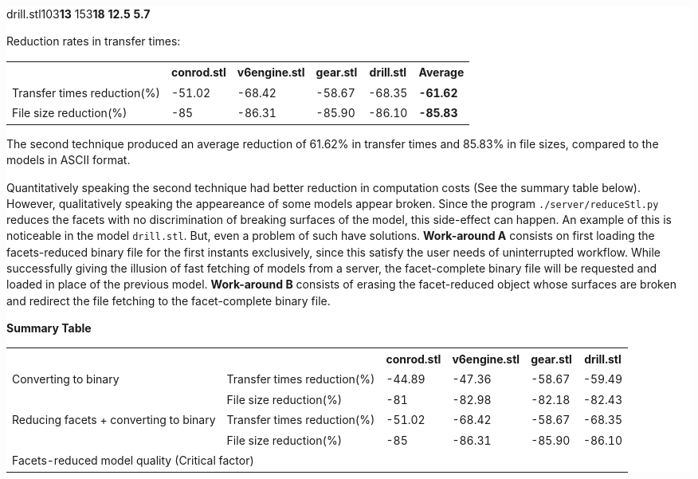   <tr>
    <td>drill.stl</td><td>10</td><td>3</td><td><b>13</b></td>
    <td>15</td><td>3</td><td><b>18</b></td>
    <td><b>12.5</b></td>
    <td><b>5.7</b></td>
  </tr>
</table>

Reduction rates in transfer times:

<table>
  <tr>
    <th></th><th>conrod.stl</th><th>v6engine.stl</th><th>gear.stl</th><th>drill.stl</th><th>Average</th>
  </tr>
  <tr>
    <td>Transfer times reduction(%)</td><td>-51.02</td><td>-68.42</td><td>-58.67</td><td>-68.35</td><td><b>-61.62</b></td>
  </tr>
  <tr>
    <td>File size reduction(%)</td><td>-85</td><td>-86.31</td><td>-85.90</td><td>-86.10</td><td><b>-85.83</b></td>
  </tr>
</table>

The second technique produced an average reduction of 61.62% in transfer times and 85.83% in file sizes, compared to the models in ASCII format. 

Quantitatively speaking the second technique had better reduction in computation costs (See the summary table below). However, qualitatively speaking the appeareance of some models appear broken. Since the program `./server/reduceStl.py` reduces the facets with no discrimination of breaking surfaces of the model, this side-effect can happen. An example of this is noticeable in the model `drill.stl`. But, even a problem of such have solutions. **Work-around A** consists on first loading the facets-reduced binary file for the first instants exclusively, since this satisfy the user needs of uninterrupted workflow. While successfully giving the illusion of fast fetching of models from a server, the facet-complete binary file will be requested and loaded in place of the previous model. **Work-around B** consists of erasing the facet-reduced object whose surfaces are broken and redirect the file fetching to the facet-complete binary file.

**Summary Table**
<table>
  <tr>
    <th></th><th></th><th>conrod.stl</th><th>v6engine.stl</th><th>gear.stl</th><th>drill.stl</th>
  </tr>
  <tr>
    <td rowspan="2">Converting to binary</td><td>Transfer times reduction(%)</td><td>-44.89</td><td>-47.36</td><td>-58.67</td><td>-59.49</td>
  </tr>
  <tr>
    <td>File size reduction(%)</td><td>-81</td><td>-82.98</td><td>-82.18</td><td>-82.43</td>
  </tr>
  <tr>
    <td rowspan="2">Reducing facets + converting to binary</td><td>Transfer times reduction(%)</td><td>-51.02</td><td>-68.42</td><td>-58.67</td><td>-68.35</td>
  </tr>
  <tr>
    <td>File size reduction(%)</td><td>-85</td><td>-86.31</td><td>-85.90</td><td>-86.10</td>
  </tr>
  <tr>
    <td colspan="2">Facets-reduced model quality (Critical factor)</td>